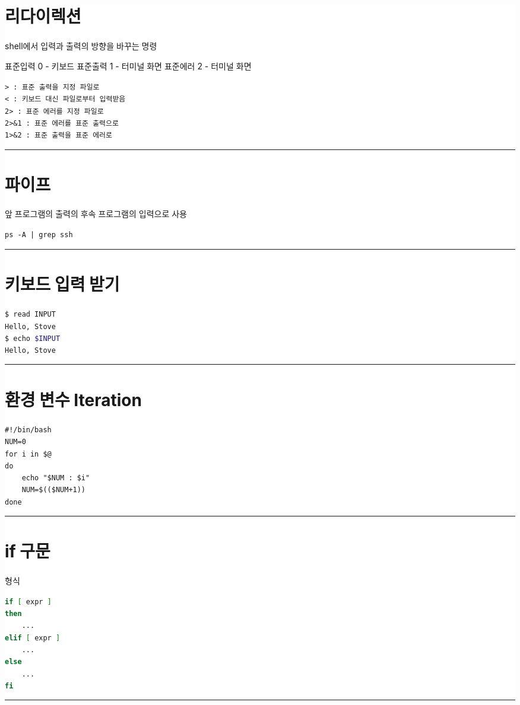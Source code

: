 # 리다이렉션 
shell에서 입력과 출력의 방향을 바꾸는 명령

표준입력 0 - 키보드
표준출력 1 - 터미널 화면
표준에러 2 - 터미널 화면 
```
> : 표준 출력을 지정 파일로  
< : 키보드 대신 파일로부터 입력받음
2> : 표준 에러를 지정 파일로 
2>&1 : 표준 에러를 표준 출력으로 
1>&2 : 표준 출력을 표준 에러로 
```

---
# 파이프 
앞 프로그램의 출력의 후속 프로그램의 입력으로 사용 
```
ps -A | grep ssh 
```
---
# 키보드 입력 받기
```bash
$ read INPUT
Hello, Stove 
$ echo $INPUT
Hello, Stove
```

---
# 환경 변수 Iteration 
```
#!/bin/bash
NUM=0
for i in $@
do
	echo "$NUM : $i"
	NUM=$(($NUM+1))
done
```

---
# if 구문
형식
```bash
if [ expr ]
then
	...
elif [ expr ]
	...
else
	...
fi
```

---